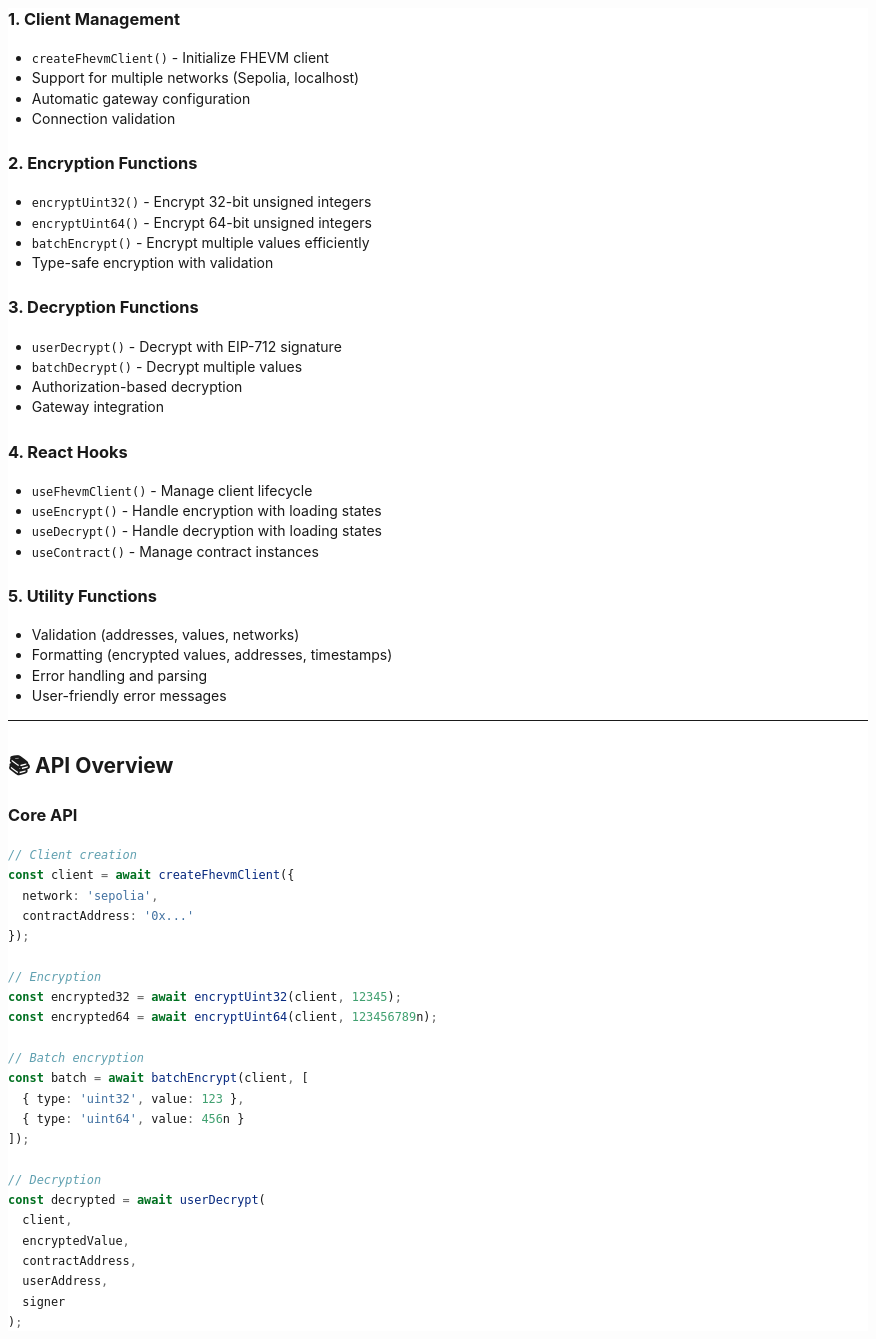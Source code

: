 ### 1. **Client Management**
- `createFhevmClient()` - Initialize FHEVM client
- Support for multiple networks (Sepolia, localhost)
- Automatic gateway configuration
- Connection validation

### 2. **Encryption Functions**
- `encryptUint32()` - Encrypt 32-bit unsigned integers
- `encryptUint64()` - Encrypt 64-bit unsigned integers
- `batchEncrypt()` - Encrypt multiple values efficiently
- Type-safe encryption with validation

### 3. **Decryption Functions**
- `userDecrypt()` - Decrypt with EIP-712 signature
- `batchDecrypt()` - Decrypt multiple values
- Authorization-based decryption
- Gateway integration

### 4. **React Hooks**
- `useFhevmClient()` - Manage client lifecycle
- `useEncrypt()` - Handle encryption with loading states
- `useDecrypt()` - Handle decryption with loading states
- `useContract()` - Manage contract instances

### 5. **Utility Functions**
- Validation (addresses, values, networks)
- Formatting (encrypted values, addresses, timestamps)
- Error handling and parsing
- User-friendly error messages

---

## 📚 API Overview

### Core API

```typescript
// Client creation
const client = await createFhevmClient({
  network: 'sepolia',
  contractAddress: '0x...'
});

// Encryption
const encrypted32 = await encryptUint32(client, 12345);
const encrypted64 = await encryptUint64(client, 123456789n);

// Batch encryption
const batch = await batchEncrypt(client, [
  { type: 'uint32', value: 123 },
  { type: 'uint64', value: 456n }
]);

// Decryption
const decrypted = await userDecrypt(
  client,
  encryptedValue,
  contractAddress,
  userAddress,
  signer
);
```